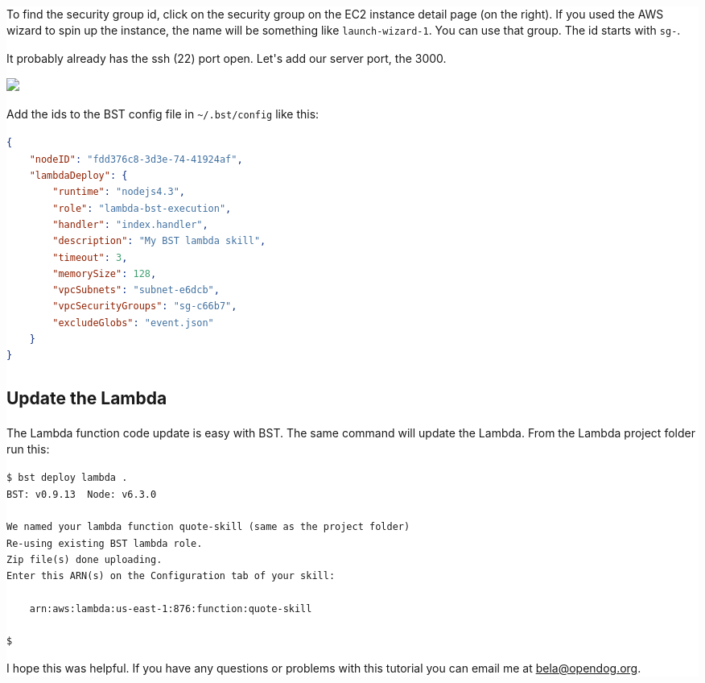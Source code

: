 To find the security group id, click on the security group on the EC2 instance detail page (on the right). 
If you used the AWS wizard to spin up the instance, the name will be something like `launch-wizard-1`.
You can use that group. The id starts with `sg-`. 

It probably already has the ssh (22) port open. Let's add our server port, the 3000.

<img src='../../assets/images/add-tcp-3000.png' />

Add the ids to the BST config file in `~/.bst/config` like this:

```json
{
    "nodeID": "fdd376c8-3d3e-74-41924af",
    "lambdaDeploy": {
        "runtime": "nodejs4.3",
        "role": "lambda-bst-execution",
        "handler": "index.handler",
        "description": "My BST lambda skill",
        "timeout": 3,
        "memorySize": 128,
        "vpcSubnets": "subnet-e6dcb",
        "vpcSecurityGroups": "sg-c66b7",
        "excludeGlobs": "event.json"
    }
}
```


## Update the Lambda

The Lambda function code update is easy with BST. The same command will update the Lambda. 
From the Lambda project folder run this:

```shell
$ bst deploy lambda . 
BST: v0.9.13  Node: v6.3.0

We named your lambda function quote-skill (same as the project folder)
Re-using existing BST lambda role.
Zip file(s) done uploading.
Enter this ARN(s) on the Configuration tab of your skill:

	arn:aws:lambda:us-east-1:876:function:quote-skill

$ 
```

I hope this was helpful. If you have any questions or problems with this tutorial 
you can email me at bela@opendog.org.
